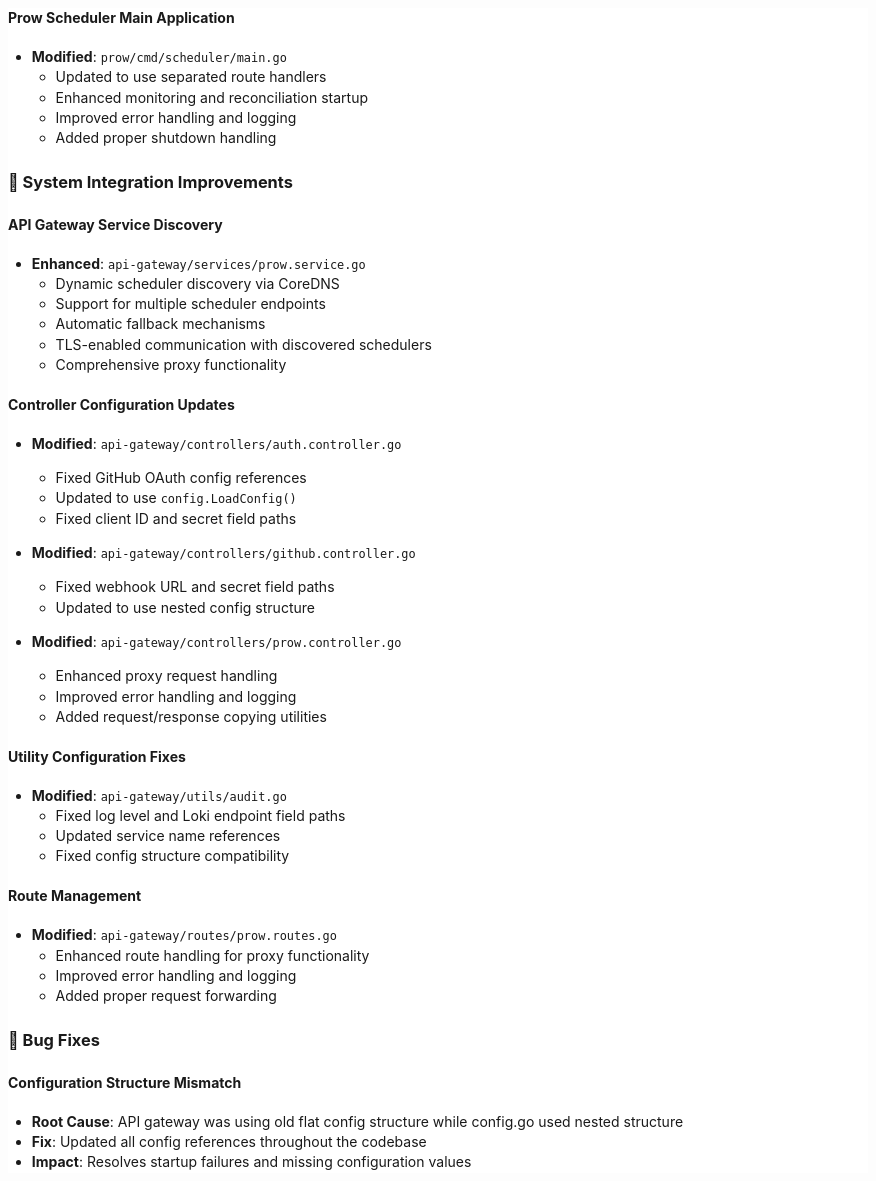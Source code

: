 #### **Prow Scheduler Main Application**
- **Modified**: `prow/cmd/scheduler/main.go`
  - Updated to use separated route handlers
  - Enhanced monitoring and reconciliation startup
  - Improved error handling and logging
  - Added proper shutdown handling

### 🔄 System Integration Improvements

#### **API Gateway Service Discovery**
- **Enhanced**: `api-gateway/services/prow.service.go`
  - Dynamic scheduler discovery via CoreDNS
  - Support for multiple scheduler endpoints
  - Automatic fallback mechanisms
  - TLS-enabled communication with discovered schedulers
  - Comprehensive proxy functionality

#### **Controller Configuration Updates**
- **Modified**: `api-gateway/controllers/auth.controller.go`
  - Fixed GitHub OAuth config references
  - Updated to use `config.LoadConfig()`
  - Fixed client ID and secret field paths

- **Modified**: `api-gateway/controllers/github.controller.go`
  - Fixed webhook URL and secret field paths
  - Updated to use nested config structure

- **Modified**: `api-gateway/controllers/prow.controller.go`
  - Enhanced proxy request handling
  - Improved error handling and logging
  - Added request/response copying utilities

#### **Utility Configuration Fixes**
- **Modified**: `api-gateway/utils/audit.go`
  - Fixed log level and Loki endpoint field paths
  - Updated service name references
  - Fixed config structure compatibility

#### **Route Management**
- **Modified**: `api-gateway/routes/prow.routes.go`
  - Enhanced route handling for proxy functionality
  - Improved error handling and logging
  - Added proper request forwarding

### 🐛 Bug Fixes

#### **Configuration Structure Mismatch**
- **Root Cause**: API gateway was using old flat config structure while config.go used nested structure
- **Fix**: Updated all config references throughout the codebase
- **Impact**: Resolves startup failures and missing configuration values
